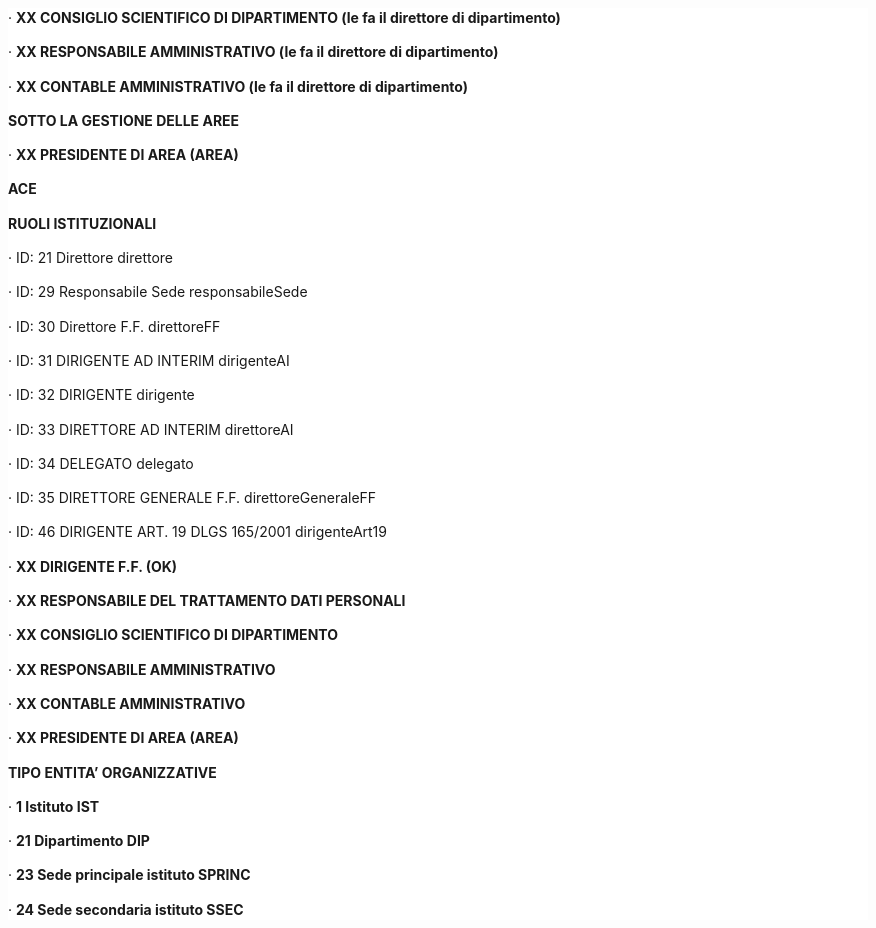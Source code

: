 ·     **XX    CONSIGLIO SCIENTIFICO DI DIPARTIMENTO (le fa il direttore di dipartimento)**

·     **XX    RESPONSABILE AMMINISTRATIVO (le fa il direttore di dipartimento)**

·     **XX    CONTABLE AMMINISTRATIVO (le fa il direttore di dipartimento)**



**SOTTO LA GESTIONE DELLE AREE**

·     **XX    PRESIDENTE DI AREA (AREA)**



 

**ACE**

**RUOLI ISTITUZIONALI**

·     ID: 21 Direttore direttore

·     ID: 29 Responsabile Sede responsabileSede

·     ID: 30 Direttore F.F. direttoreFF

·     ID: 31 DIRIGENTE AD INTERIM dirigenteAI

·     ID: 32 DIRIGENTE dirigente

·     ID: 33 DIRETTORE AD INTERIM direttoreAI

·     ID: 34 DELEGATO delegato

·     ID: 35 DIRETTORE GENERALE F.F. direttoreGeneraleFF

·     ID: 46 DIRIGENTE ART. 19 DLGS 165/2001 dirigenteArt19

 

·     **XX    DIRIGENTE F.F. (OK)**

·     **XX    RESPONSABILE DEL TRATTAMENTO DATI PERSONALI**

 

·     **XX    CONSIGLIO SCIENTIFICO DI DIPARTIMENTO**

·     **XX    RESPONSABILE AMMINISTRATIVO** 

·     **XX    CONTABLE AMMINISTRATIVO** 

 

·     **XX    PRESIDENTE DI AREA (AREA)**

 

 

**TIPO ENTITA’ ORGANIZZATIVE**

·     **1       Istituto        IST**

·     **21      Dipartimento  DIP**

·     **23      Sede principale istituto        SPRINC**

·     **24      Sede secondaria istituto       SSEC**
